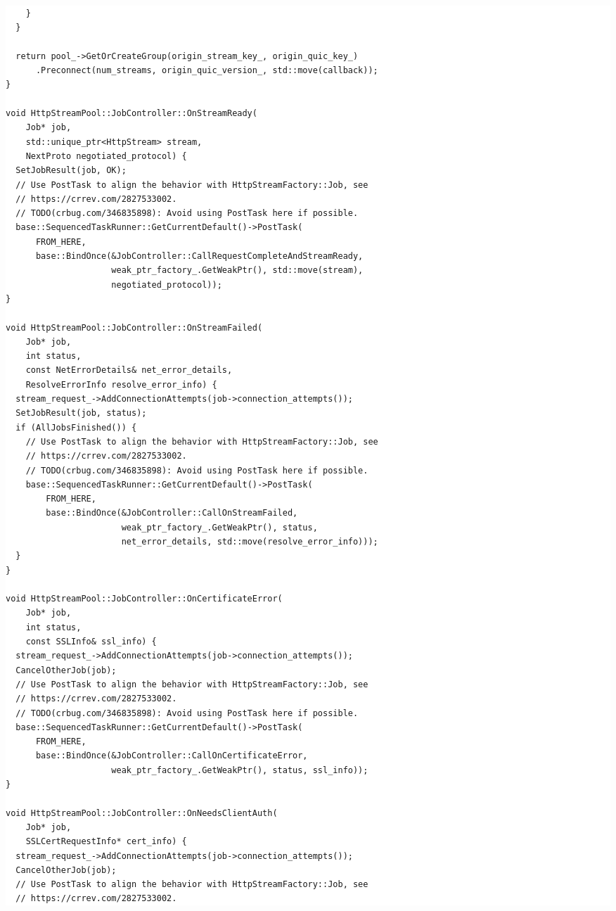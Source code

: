 ```
    }
  }

  return pool_->GetOrCreateGroup(origin_stream_key_, origin_quic_key_)
      .Preconnect(num_streams, origin_quic_version_, std::move(callback));
}

void HttpStreamPool::JobController::OnStreamReady(
    Job* job,
    std::unique_ptr<HttpStream> stream,
    NextProto negotiated_protocol) {
  SetJobResult(job, OK);
  // Use PostTask to align the behavior with HttpStreamFactory::Job, see
  // https://crrev.com/2827533002.
  // TODO(crbug.com/346835898): Avoid using PostTask here if possible.
  base::SequencedTaskRunner::GetCurrentDefault()->PostTask(
      FROM_HERE,
      base::BindOnce(&JobController::CallRequestCompleteAndStreamReady,
                     weak_ptr_factory_.GetWeakPtr(), std::move(stream),
                     negotiated_protocol));
}

void HttpStreamPool::JobController::OnStreamFailed(
    Job* job,
    int status,
    const NetErrorDetails& net_error_details,
    ResolveErrorInfo resolve_error_info) {
  stream_request_->AddConnectionAttempts(job->connection_attempts());
  SetJobResult(job, status);
  if (AllJobsFinished()) {
    // Use PostTask to align the behavior with HttpStreamFactory::Job, see
    // https://crrev.com/2827533002.
    // TODO(crbug.com/346835898): Avoid using PostTask here if possible.
    base::SequencedTaskRunner::GetCurrentDefault()->PostTask(
        FROM_HERE,
        base::BindOnce(&JobController::CallOnStreamFailed,
                       weak_ptr_factory_.GetWeakPtr(), status,
                       net_error_details, std::move(resolve_error_info)));
  }
}

void HttpStreamPool::JobController::OnCertificateError(
    Job* job,
    int status,
    const SSLInfo& ssl_info) {
  stream_request_->AddConnectionAttempts(job->connection_attempts());
  CancelOtherJob(job);
  // Use PostTask to align the behavior with HttpStreamFactory::Job, see
  // https://crrev.com/2827533002.
  // TODO(crbug.com/346835898): Avoid using PostTask here if possible.
  base::SequencedTaskRunner::GetCurrentDefault()->PostTask(
      FROM_HERE,
      base::BindOnce(&JobController::CallOnCertificateError,
                     weak_ptr_factory_.GetWeakPtr(), status, ssl_info));
}

void HttpStreamPool::JobController::OnNeedsClientAuth(
    Job* job,
    SSLCertRequestInfo* cert_info) {
  stream_request_->AddConnectionAttempts(job->connection_attempts());
  CancelOtherJob(job);
  // Use PostTask to align the behavior with HttpStreamFactory::Job, see
  // https://crrev.com/2827533002.
```
